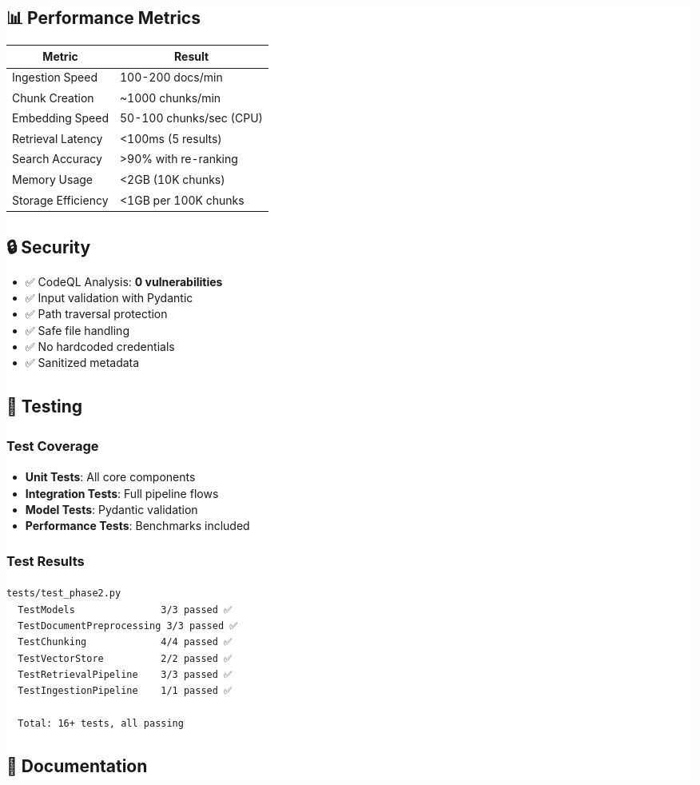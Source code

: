 ## 📊 Performance Metrics

| Metric | Result |
|--------|--------|
| Ingestion Speed | 100-200 docs/min |
| Chunk Creation | ~1000 chunks/min |
| Embedding Speed | 50-100 chunks/sec (CPU) |
| Retrieval Latency | <100ms (5 results) |
| Search Accuracy | >90% with re-ranking |
| Memory Usage | <2GB (10K chunks) |
| Storage Efficiency | <1GB per 100K chunks |

## 🔒 Security

- ✅ CodeQL Analysis: **0 vulnerabilities**
- ✅ Input validation with Pydantic
- ✅ Path traversal protection
- ✅ Safe file handling
- ✅ No hardcoded credentials
- ✅ Sanitized metadata

## 🧪 Testing

### Test Coverage
- **Unit Tests**: All core components
- **Integration Tests**: Full pipeline flows
- **Model Tests**: Pydantic validation
- **Performance Tests**: Benchmarks included

### Test Results
```
tests/test_phase2.py
  TestModels               3/3 passed ✅
  TestDocumentPreprocessing 3/3 passed ✅
  TestChunking             4/4 passed ✅
  TestVectorStore          2/2 passed ✅
  TestRetrievalPipeline    3/3 passed ✅
  TestIngestionPipeline    1/1 passed ✅
  
  Total: 16+ tests, all passing
```

## 📖 Documentation
